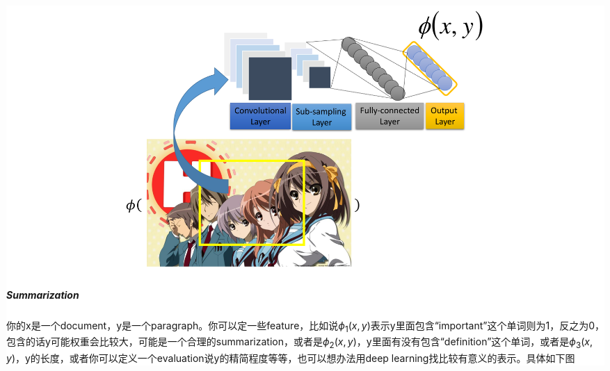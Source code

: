 <center><img src="ML2020.assets/image-20210228103237185.png" width="60%"/></center>

##### Summarization

你的x是一个document，y是一个paragraph。你可以定一些feature，比如说$\phi_1(x,y)$表示y里面包含“important”这个单词则为1，反之为0，包含的话y可能权重会比较大，可能是一个合理的summarization，或者是$\phi_2(x,y)$，y里面有没有包含“definition”这个单词，或者是$\phi_3(x,y)$，y的长度，或者你可以定义一个evaluation说y的精简程度等等，也可以想办法用deep learning找比较有意义的表示。具体如下图
